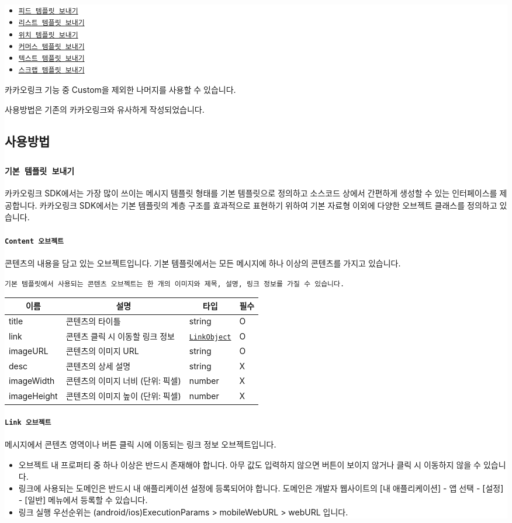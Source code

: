 
- [`피드 템플릿 보내기`](https://github.com/trabricks/react-native-kakao-link/blob/master/README.md#피드-템플릿-보내기)
- [`리스트 템플릿 보내기`](https://github.com/trabricks/react-native-kakao-link/blob/master/README.md#리스트-템플릿-보내기)
- [`위치 템플릿 보내기`](https://github.com/trabricks/react-native-kakao-link/blob/master/README.md#위치-템플릿-보내기)
- [`커머스 템플릿 보내기`](https://github.com/trabricks/react-native-kakao-link/blob/master/README.md#커머스-템플릿-보내기)
- [`텍스트 템플릿 보내기`](https://github.com/trabricks/react-native-kakao-link/blob/master/README.md#텍스트-템플릿-보내기)
- [`스크랩 템플릿 보내기`](https://github.com/trabricks/react-native-kakao-link/blob/master/README.md#스크랩-템플릿-보내기)


카카오링크 기능 중 Custom을 제외한 나머지를 사용할 수 있습니다.

사용방법은 기존의 카카오링크와 유사하게 작성되었습니다.


## 사용방법

### `기본 템플릿 보내기`

카카오링크 SDK에서는 가장 많이 쓰이는 메시지 템플릿 형태를 기본 템플릿으로 정의하고 소스코드 상에서 간편하게 생성할 수 있는 인터페이스를 제공합니다. 카카오링크 SDK에서는 기본 템플릿의 계층 구조를 효과적으로 표현하기 위하여 기본 자료형 이외에 다양한 오브젝트 클래스를 정의하고 있습니다.


#### `Content 오브젝트`
콘텐츠의 내용을 담고 있는 오브젝트입니다. 기본 템플릿에서는 모든 메시지에 하나 이상의 콘텐츠를 가지고 있습니다.

```
기본 템플릿에서 사용되는 콘텐츠 오브젝트는 한 개의 이미지와 제목, 설명, 링크 정보를 가질 수 있습니다.
```

|이름|설명|타입|필수|
|-|-|-|-|
|title|콘텐츠의 타이틀|string|O|
|link|콘텐츠 클릭 시 이동할 링크 정보|[`LinkObject`](https://github.com/trabricks/react-native-kakao-link/blob/master/README.md#Link-오브젝트)|O|
|imageURL|콘텐츠의 이미지 URL|string|O|
|desc|콘텐츠의 상세 설명|string|X|
|imageWidth|콘텐츠의 이미지 너비 (단위: 픽셀)|number|X|
|imageHeight|콘텐츠의 이미지 높이 (단위: 픽셀)|number|X|


#### `Link 오브젝트`
메시지에서 콘텐츠 영역이나 버튼 클릭 시에 이동되는 링크 정보 오브젝트입니다.

- 오브젝트 내 프로퍼티 중 하나 이상은 반드시 존재해야 합니다. 아무 값도 입력하지 않으면 버튼이 보이지 않거나 클릭 시 이동하지 않을 수 있습니다.
- 링크에 사용되는 도메인은 반드시 내 애플리케이션 설정에 등록되어야 합니다. 도메인은 개발자 웹사이트의 [내 애플리케이션] - 앱 선택 - [설정] - [일반] 메뉴에서 등록할 수 있습니다.
- 링크 실행 우선순위는 (android/ios)ExecutionParams > mobileWebURL > webURL 입니다.
